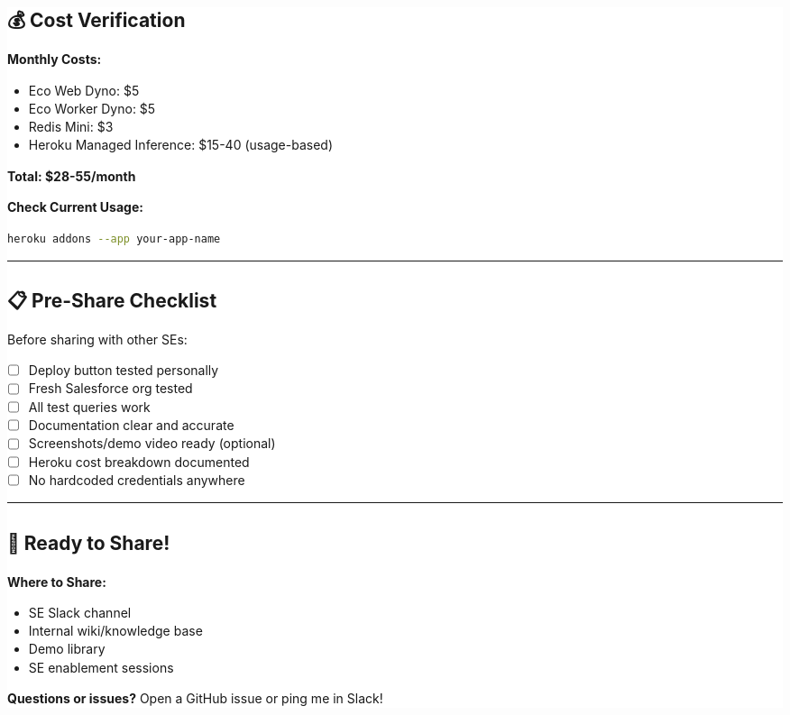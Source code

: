 ## 💰 Cost Verification

**Monthly Costs:**
- Eco Web Dyno: $5
- Eco Worker Dyno: $5
- Redis Mini: $3
- Heroku Managed Inference: $15-40 (usage-based)

**Total: $28-55/month**

**Check Current Usage:**
```bash
heroku addons --app your-app-name
```

---

## 📋 Pre-Share Checklist

Before sharing with other SEs:

- [ ] Deploy button tested personally
- [ ] Fresh Salesforce org tested
- [ ] All test queries work
- [ ] Documentation clear and accurate
- [ ] Screenshots/demo video ready (optional)
- [ ] Heroku cost breakdown documented
- [ ] No hardcoded credentials anywhere

---

## 🎉 Ready to Share!

**Where to Share:**
- SE Slack channel
- Internal wiki/knowledge base
- Demo library
- SE enablement sessions


**Questions or issues?** Open a GitHub issue or ping me in Slack!